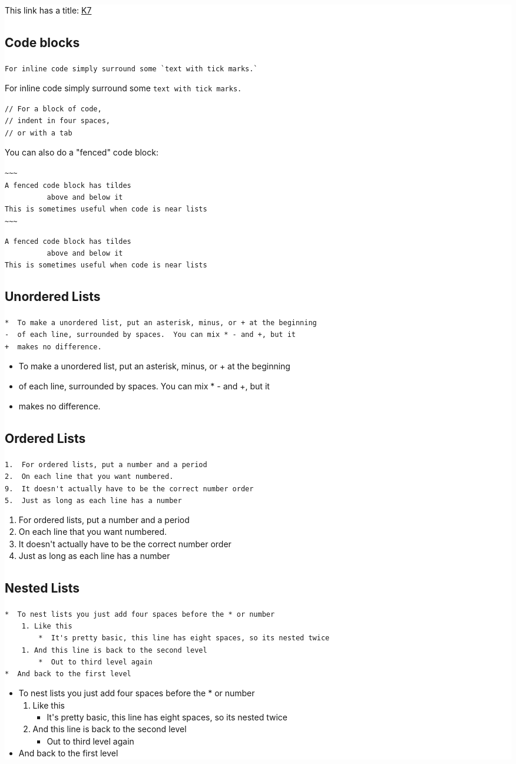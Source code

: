 This link has a title: [K7](http://koseven.ga "The swift PHP framework")

## Code blocks

	For inline code simply surround some `text with tick marks.`
	
For inline code simply surround some `text with tick marks.`

	// For a block of code,
	// indent in four spaces,
	// or with a tab

You can also do a "fenced" code block:

	~~~
	A fenced code block has tildes
	          above and below it
	This is sometimes useful when code is near lists
	~~~
~~~
A fenced code block has tildes
		  above and below it
This is sometimes useful when code is near lists
~~~

## Unordered Lists

~~~
*  To make a unordered list, put an asterisk, minus, or + at the beginning
-  of each line, surrounded by spaces.  You can mix * - and +, but it
+  makes no difference.
~~~
*  To make a unordered list, put an asterisk, minus, or + at the beginning
-  of each line, surrounded by spaces.  You can mix * - and +, but it
+  makes no difference.

## Ordered Lists

~~~
1.  For ordered lists, put a number and a period
2.  On each line that you want numbered.
9.  It doesn't actually have to be the correct number order
5.  Just as long as each line has a number
~~~
1.  For ordered lists, put a number and a period
2.  On each line that you want numbered.
9.  It doesn't actually have to be the correct number order
5.  Just as long as each line has a number

## Nested Lists

~~~
*  To nest lists you just add four spaces before the * or number
	1. Like this
		*  It's pretty basic, this line has eight spaces, so its nested twice
	1. And this line is back to the second level
		*  Out to third level again
*  And back to the first level
~~~
*  To nest lists you just add four spaces before the * or number
	1. Like this
		*  It's pretty basic, this line has eight spaces, so its nested twice
	1. And this line is back to the second level
		*  Out to third level again
*  And back to the first level
